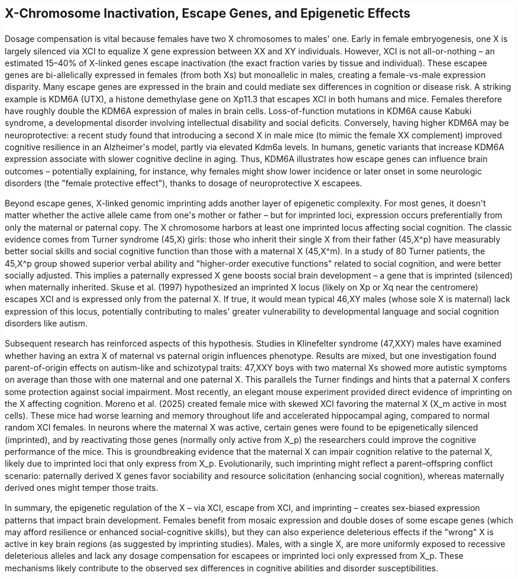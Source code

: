 ## X-Chromosome Inactivation, Escape Genes, and Epigenetic Effects

Dosage compensation is vital because females have two X chromosomes to males' one. Early in female embryogenesis, one X is largely silenced via XCI to equalize X gene expression between XX and XY individuals. However, XCI is not all-or-nothing – an estimated 15–40% of X-linked genes escape inactivation (the exact fraction varies by tissue and individual). These escapee genes are bi-allelically expressed in females (from both Xs) but monoallelic in males, creating a female-vs-male expression disparity. Many escape genes are expressed in the brain and could mediate sex differences in cognition or disease risk. A striking example is KDM6A (UTX), a histone demethylase gene on Xp11.3 that escapes XCI in both humans and mice. Females therefore have roughly double the KDM6A expression of males in brain cells. Loss-of-function mutations in KDM6A cause Kabuki syndrome, a developmental disorder involving intellectual disability and social deficits. Conversely, having higher KDM6A may be neuroprotective: a recent study found that introducing a second X in male mice (to mimic the female XX complement) improved cognitive resilience in an Alzheimer's model, partly via elevated Kdm6a levels. In humans, genetic variants that increase KDM6A expression associate with slower cognitive decline in aging. Thus, KDM6A illustrates how escape genes can influence brain outcomes – potentially explaining, for instance, why females might show lower incidence or later onset in some neurologic disorders (the "female protective effect"), thanks to dosage of neuroprotective X escapees.

Beyond escape genes, X-linked genomic imprinting adds another layer of epigenetic complexity. For most genes, it doesn't matter whether the active allele came from one's mother or father – but for imprinted loci, expression occurs preferentially from only the maternal or paternal copy. The X chromosome harbors at least one imprinted locus affecting social cognition. The classic evidence comes from Turner syndrome (45,X) girls: those who inherit their single X from their father (45,X^p) have measurably better social skills and social cognitive function than those with a maternal X (45,X^m). In a study of 80 Turner patients, the 45,X^p group showed superior verbal ability and "higher-order executive functions" related to social cognition, and were better socially adjusted. This implies a paternally expressed X gene boosts social brain development – a gene that is imprinted (silenced) when maternally inherited. Skuse et al. (1997) hypothesized an imprinted X locus (likely on Xp or Xq near the centromere) escapes XCI and is expressed only from the paternal X. If true, it would mean typical 46,XY males (whose sole X is maternal) lack expression of this locus, potentially contributing to males' greater vulnerability to developmental language and social cognition disorders like autism.

Subsequent research has reinforced aspects of this hypothesis. Studies in Klinefelter syndrome (47,XXY) males have examined whether having an extra X of maternal vs paternal origin influences phenotype. Results are mixed, but one investigation found parent-of-origin effects on autism-like and schizotypal traits: 47,XXY boys with two maternal Xs showed more autistic symptoms on average than those with one maternal and one paternal X. This parallels the Turner findings and hints that a paternal X confers some protection against social impairment. Most recently, an elegant mouse experiment provided direct evidence of imprinting on the X affecting cognition. Moreno et al. (2025) created female mice with skewed XCI favoring the maternal X (X_m active in most cells). These mice had worse learning and memory throughout life and accelerated hippocampal aging, compared to normal random XCI females. In neurons where the maternal X was active, certain genes were found to be epigenetically silenced (imprinted), and by reactivating those genes (normally only active from X_p) the researchers could improve the cognitive performance of the mice. This is groundbreaking evidence that the maternal X can impair cognition relative to the paternal X, likely due to imprinted loci that only express from X_p. Evolutionarily, such imprinting might reflect a parent–offspring conflict scenario: paternally derived X genes favor sociability and resource solicitation (enhancing social cognition), whereas maternally derived ones might temper those traits.

In summary, the epigenetic regulation of the X – via XCI, escape from XCI, and imprinting – creates sex-biased expression patterns that impact brain development. Females benefit from mosaic expression and double doses of some escape genes (which may afford resilience or enhanced social-cognitive skills), but they can also experience deleterious effects if the "wrong" X is active in key brain regions (as suggested by imprinting studies). Males, with a single X, are more uniformly exposed to recessive deleterious alleles and lack any dosage compensation for escapees or imprinted loci only expressed from X_p. These mechanisms likely contribute to the observed sex differences in cognitive abilities and disorder susceptibilities.
